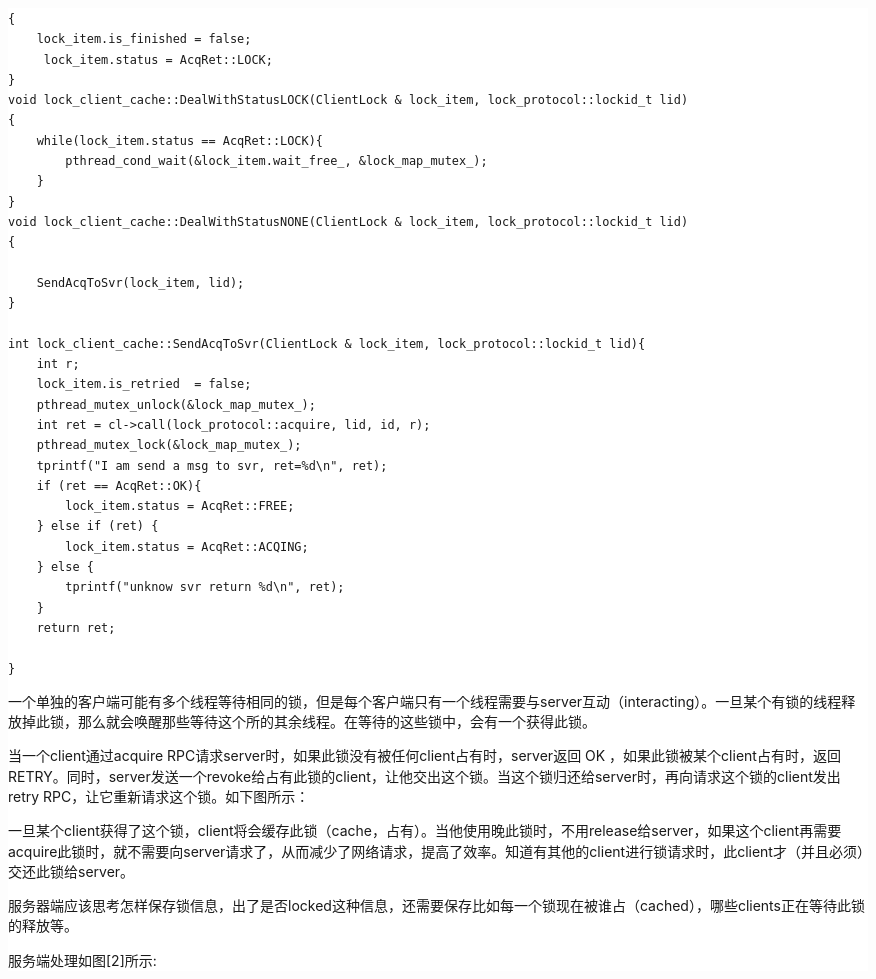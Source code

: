 ```
{
    lock_item.is_finished = false;
     lock_item.status = AcqRet::LOCK;
}
void lock_client_cache::DealWithStatusLOCK(ClientLock & lock_item, lock_protocol::lockid_t lid)
{
    while(lock_item.status == AcqRet::LOCK){
        pthread_cond_wait(&lock_item.wait_free_, &lock_map_mutex_);
    }
}
void lock_client_cache::DealWithStatusNONE(ClientLock & lock_item, lock_protocol::lockid_t lid)
{

    SendAcqToSvr(lock_item, lid);
}

int lock_client_cache::SendAcqToSvr(ClientLock & lock_item, lock_protocol::lockid_t lid){
    int r;
    lock_item.is_retried  = false;
    pthread_mutex_unlock(&lock_map_mutex_);
    int ret = cl->call(lock_protocol::acquire, lid, id, r);
    pthread_mutex_lock(&lock_map_mutex_);
    tprintf("I am send a msg to svr, ret=%d\n", ret);
    if (ret == AcqRet::OK){
        lock_item.status = AcqRet::FREE;
    } else if (ret) {
        lock_item.status = AcqRet::ACQING;
    } else {
        tprintf("unknow svr return %d\n", ret);
    }
    return ret;

}
```
一个单独的客户端可能有多个线程等待相同的锁，但是每个客户端只有一个线程需要与server互动（interacting）。一旦某个有锁的线程释放掉此锁，那么就会唤醒那些等待这个所的其余线程。在等待的这些锁中，会有一个获得此锁。

当一个client通过acquire RPC请求server时，如果此锁没有被任何client占有时，server返回 OK ，如果此锁被某个client占有时，返回RETRY。同时，server发送一个revoke给占有此锁的client，让他交出这个锁。当这个锁归还给server时，再向请求这个锁的client发出retry RPC，让它重新请求这个锁。如下图所示：

一旦某个client获得了这个锁，client将会缓存此锁（cache，占有）。当他使用晚此锁时，不用release给server，如果这个client再需要acquire此锁时，就不需要向server请求了，从而减少了网络请求，提高了效率。知道有其他的client进行锁请求时，此client才（并且必须）交还此锁给server。

服务器端应该思考怎样保存锁信息，出了是否locked这种信息，还需要保存比如每一个锁现在被谁占（cached），哪些clients正在等待此锁的释放等。

服务端处理如图[2]所示:
